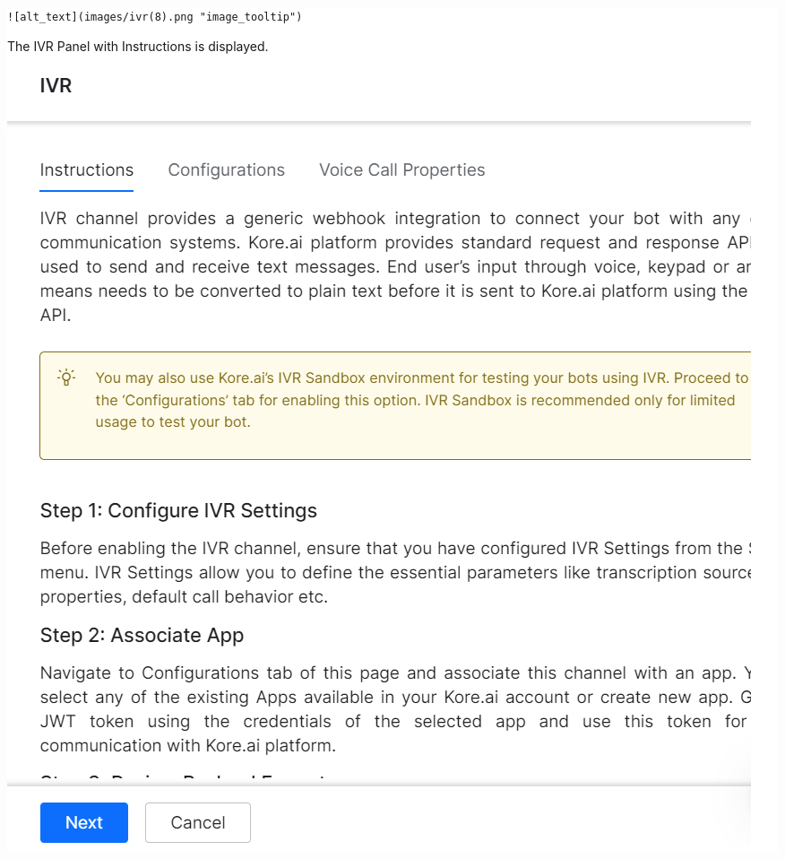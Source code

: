     ![alt_text](images/ivr(8).png "image_tooltip")
The IVR Panel with Instructions is displayed.
 ![alt_text](images/ivr(16).png "image_tooltip")
